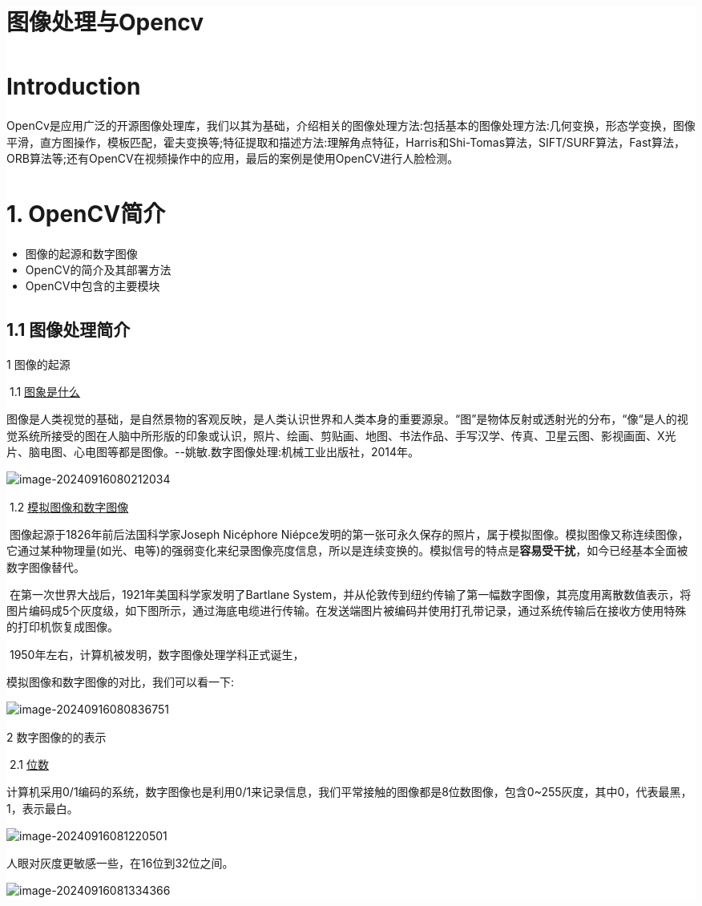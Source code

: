 # 图像处理与Opencv

# Introduction

​	OpenCv是应用广泛的开源图像处理库，我们以其为基础，介绍相关的图像处理方法:包括基本的图像处理方法:几何变换，形态学变换，图像平滑，直方图操作，模板匹配，霍夫变换等;特征提取和描述方法:理解角点特征，Harris和Shi-Tomas算法，SIFT/SURF算法，Fast算法，ORB算法等;还有OpenCV在视频操作中的应用，最后的案例是使用OpenCV进行人脸检测。

# 1. OpenCV简介

- 图像的起源和数字图像
- OpenCV的简介及其部署方法
- OpenCV中包含的主要模块

## 1.1 图像处理简介



1 图像的起源

​	1.1 <u>图象是什么</u>

​	图像是人类视觉的基础，是自然景物的客观反映，是人类认识世界和人类本身的重要源泉。“图”是物体反射或透射光的分布，“像“是人的视觉系统所接受的图在人脑中所形版的印象或认识，照片、绘画、剪贴画、地图、书法作品、手写汉学、传真、卫星云图、影视画面、X光片、脑电图、心电图等都是图像。--姚敏.数字图像处理:机械工业出版社，2014年。

![image-20240916080212034](https://admin-hwj.oss-cn-beijing.aliyuncs.com/img/202409181511053.png)

​	1.2 <u>模拟图像和数字图像</u>

​	图像起源于1826年前后法国科学家Joseph Nicéphore Niépce发明的第一张可永久保存的照片，属于模拟图像。模拟图像又称连续图像，它通过某种物理量(如光、电等)的强弱变化来纪录图像亮度信息，所以是连续变换的。模拟信号的特点是**容易受干扰**，如今已经基本全面被数字图像替代。

​	在第一次世界大战后，1921年美国科学家发明了Bartlane System，并从伦敦传到纽约传输了第一幅数字图像，其亮度用离散数值表示，将图片编码成5个灰度级，如下图所示，通过海底电缆进行传输。在发送端图片被编码并使用打孔带记录，通过系统传输后在接收方使用特殊的打印机恢复成图像。



​	1950年左右，计算机被发明，数字图像处理学科正式诞生，
​	

模拟图像和数字图像的对比，我们可以看一下:

![image-20240916080836751](https://admin-hwj.oss-cn-beijing.aliyuncs.com/img/202409181511054.png)



2 数字图像的的表示

​	2.1 <u>位数</u>

​	计算机采用0/1编码的系统，数字图像也是利用0/1来记录信息，我们平常接触的图像都是8位数图像，包含0~255灰度，其中0，代表最黑，1，表示最白。

![image-20240916081220501](https://admin-hwj.oss-cn-beijing.aliyuncs.com/img/202409181511055.png)

人眼对灰度更敏感一些，在16位到32位之间。

![image-20240916081334366](https://admin-hwj.oss-cn-beijing.aliyuncs.com/img/202409181511056.png)
